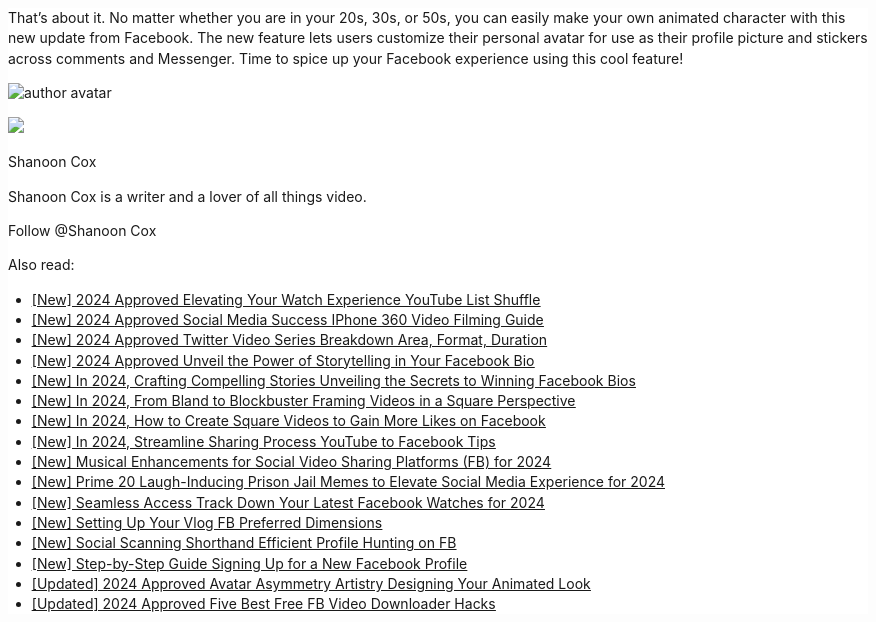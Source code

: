 That’s about it. No matter whether you are in your 20s, 30s, or 50s, you can easily make your own animated character with this new update from Facebook. The new feature lets users customize their personal avatar for use as their profile picture and stickers across comments and Messenger. Time to spice up your Facebook experience using this cool feature!

![author avatar](https://images.wondershare.com/filmora/article-images/shannon-cox.jpg)


<a href="https://store.nero.com/order/checkout.php?PRODS=42296985&QTY=1&AFFILIATE=108875&CART=1"><img src="https://secure.avangate.com/images/merchant/9cea886b9f44a3c2df1163730ab64994/products/copy_nero_burning_rom_cart.png" border="0">
</a>

Shanoon Cox

Shanoon Cox is a writer and a lover of all things video.

Follow @Shanoon Cox

<span class="atpl-alsoreadstyle">Also read:</span>
<div><ul>
<li><a href="https://facebook-record-videos.techidaily.com/new-2024-approved-elevating-your-watch-experience-youtube-list-shuffle/"><u>[New] 2024 Approved  Elevating Your Watch Experience  YouTube List Shuffle</u></a></li>
<li><a href="https://facebook-clips.techidaily.com/new-2024-approved-social-media-success-iphone-360-video-filming-guide/"><u>[New] 2024 Approved  Social Media Success  IPhone 360 Video Filming Guide</u></a></li>
<li><a href="https://facebook-clips.techidaily.com/new-2024-approved-twitter-video-series-breakdown-area-format-duration/"><u>[New] 2024 Approved  Twitter Video Series Breakdown  Area, Format, Duration</u></a></li>
<li><a href="https://facebook-clips.techidaily.com/new-2024-approved-unveil-the-power-of-storytelling-in-your-facebook-bio/"><u>[New] 2024 Approved  Unveil the Power of Storytelling in Your Facebook Bio</u></a></li>
<li><a href="https://facebook-clips.techidaily.com/new-in-2024-crafting-compelling-stories-unveiling-the-secrets-to-winning-facebook-bios/"><u>[New] In 2024, Crafting Compelling Stories  Unveiling the Secrets to Winning Facebook Bios</u></a></li>
<li><a href="https://facebook-clips.techidaily.com/new-in-2024-from-bland-to-blockbuster-framing-videos-in-a-square-perspective/"><u>[New] In 2024, From Bland to Blockbuster  Framing Videos in a Square Perspective</u></a></li>
<li><a href="https://facebook-clips.techidaily.com/new-in-2024-how-to-create-square-videos-to-gain-more-likes-on-facebook/"><u>[New] In 2024, How to Create Square Videos to Gain More Likes on Facebook</u></a></li>
<li><a href="https://facebook-clips.techidaily.com/new-in-2024-streamline-sharing-process-youtube-to-facebook-tips/"><u>[New] In 2024, Streamline Sharing Process  YouTube to Facebook Tips</u></a></li>
<li><a href="https://facebook-clips.techidaily.com/new-musical-enhancements-for-social-video-sharing-platforms-fb-for-2024/"><u>[New] Musical Enhancements for Social Video Sharing Platforms (FB) for 2024</u></a></li>
<li><a href="https://facebook-clips.techidaily.com/new-prime-20-laugh-inducing-prison-jail-memes-to-elevate-social-media-experience-for-2024/"><u>[New] Prime 20 Laugh-Inducing Prison Jail Memes to Elevate Social Media Experience for 2024</u></a></li>
<li><a href="https://facebook-clips.techidaily.com/new-seamless-access-track-down-your-latest-facebook-watches-for-2024/"><u>[New] Seamless Access  Track Down Your Latest Facebook Watches for 2024</u></a></li>
<li><a href="https://facebook-clips.techidaily.com/new-setting-up-your-vlog-fb-preferred-dimensions/"><u>[New] Setting Up Your Vlog  FB Preferred Dimensions</u></a></li>
<li><a href="https://facebook-clips.techidaily.com/new-social-scanning-shorthand-efficient-profile-hunting-on-fb/"><u>[New] Social Scanning Shorthand  Efficient Profile Hunting on FB</u></a></li>
<li><a href="https://facebook-clips.techidaily.com/new-step-by-step-guide-signing-up-for-a-new-facebook-profile/"><u>[New] Step-by-Step Guide  Signing Up for a New Facebook Profile</u></a></li>
<li><a href="https://facebook-clips.techidaily.com/updated-2024-approved-avatar-asymmetry-artistry-designing-your-animated-look/"><u>[Updated] 2024 Approved  Avatar Asymmetry Artistry  Designing Your Animated Look</u></a></li>
<li><a href="https://facebook-clips.techidaily.com/updated-2024-approved-five-best-free-fb-video-downloader-hacks/"><u>[Updated] 2024 Approved  Five Best Free FB Video Downloader Hacks</u></a></li>